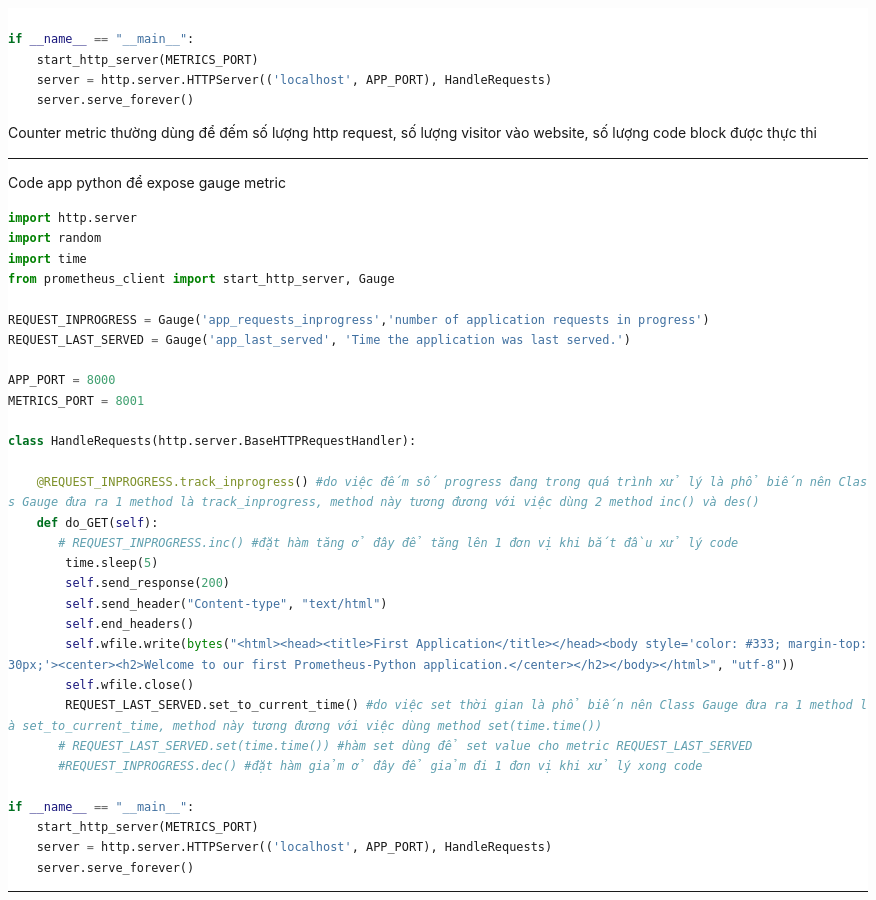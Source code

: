 ```python

if __name__ == "__main__":
    start_http_server(METRICS_PORT)
    server = http.server.HTTPServer(('localhost', APP_PORT), HandleRequests)
    server.serve_forever()
```
Counter metric thường dùng để đếm số lượng http request, số lượng visitor vào website, số lượng code block được thực thi

---

Code app python để expose gauge metric

```python
import http.server
import random
import time
from prometheus_client import start_http_server, Gauge

REQUEST_INPROGRESS = Gauge('app_requests_inprogress','number of application requests in progress')
REQUEST_LAST_SERVED = Gauge('app_last_served', 'Time the application was last served.')

APP_PORT = 8000
METRICS_PORT = 8001

class HandleRequests(http.server.BaseHTTPRequestHandler):

    @REQUEST_INPROGRESS.track_inprogress() #do việc đếm số progress đang trong quá trình xử lý là phổ biến nên Class Gauge đưa ra 1 method là track_inprogress, method này tương đương với việc dùng 2 method inc() và des()
    def do_GET(self):
       # REQUEST_INPROGRESS.inc() #đặt hàm tăng ở đây để tăng lên 1 đơn vị khi bắt đầu xử lý code
        time.sleep(5)
        self.send_response(200)
        self.send_header("Content-type", "text/html")
        self.end_headers()
        self.wfile.write(bytes("<html><head><title>First Application</title></head><body style='color: #333; margin-top: 30px;'><center><h2>Welcome to our first Prometheus-Python application.</center></h2></body></html>", "utf-8"))
        self.wfile.close()
        REQUEST_LAST_SERVED.set_to_current_time() #do việc set thời gian là phổ biến nên Class Gauge đưa ra 1 method là set_to_current_time, method này tương đương với việc dùng method set(time.time())
       # REQUEST_LAST_SERVED.set(time.time()) #hàm set dùng để set value cho metric REQUEST_LAST_SERVED
       #REQUEST_INPROGRESS.dec() #đặt hàm giảm ở đây để giảm đi 1 đơn vị khi xử lý xong code

if __name__ == "__main__":
    start_http_server(METRICS_PORT)
    server = http.server.HTTPServer(('localhost', APP_PORT), HandleRequests)
    server.serve_forever()
```
---
